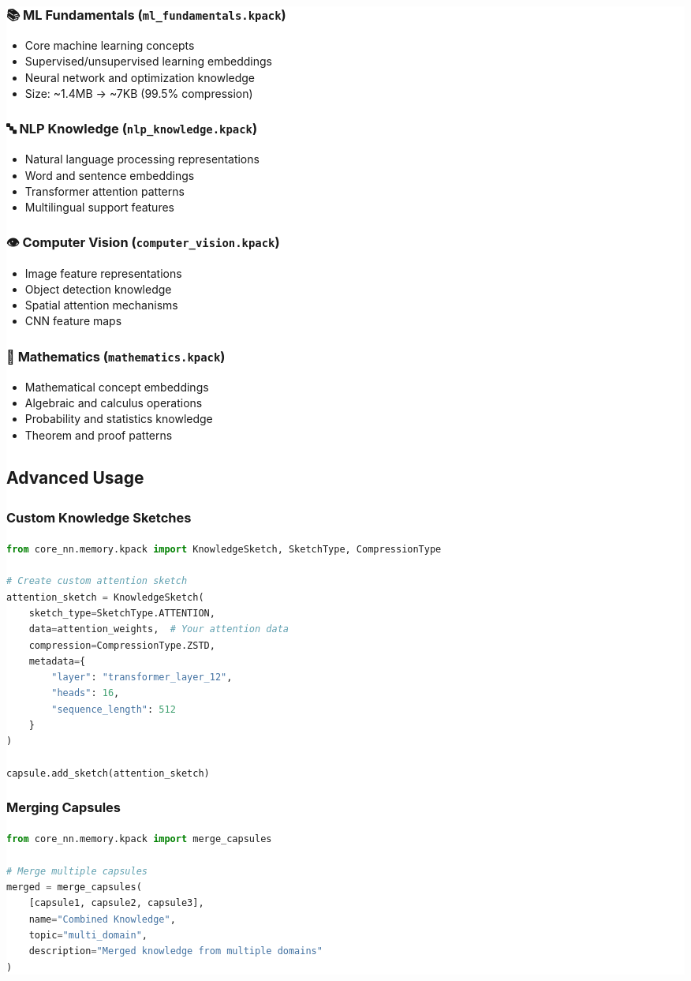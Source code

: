 ### 📚 **ML Fundamentals** (`ml_fundamentals.kpack`)
- Core machine learning concepts
- Supervised/unsupervised learning embeddings
- Neural network and optimization knowledge
- Size: ~1.4MB → ~7KB (99.5% compression)

### 🔤 **NLP Knowledge** (`nlp_knowledge.kpack`)
- Natural language processing representations
- Word and sentence embeddings
- Transformer attention patterns
- Multilingual support features

### 👁️ **Computer Vision** (`computer_vision.kpack`)
- Image feature representations
- Object detection knowledge
- Spatial attention mechanisms
- CNN feature maps

### 🧮 **Mathematics** (`mathematics.kpack`)
- Mathematical concept embeddings
- Algebraic and calculus operations
- Probability and statistics knowledge
- Theorem and proof patterns

## Advanced Usage

### Custom Knowledge Sketches

```python
from core_nn.memory.kpack import KnowledgeSketch, SketchType, CompressionType

# Create custom attention sketch
attention_sketch = KnowledgeSketch(
    sketch_type=SketchType.ATTENTION,
    data=attention_weights,  # Your attention data
    compression=CompressionType.ZSTD,
    metadata={
        "layer": "transformer_layer_12",
        "heads": 16,
        "sequence_length": 512
    }
)

capsule.add_sketch(attention_sketch)
```

### Merging Capsules

```python
from core_nn.memory.kpack import merge_capsules

# Merge multiple capsules
merged = merge_capsules(
    [capsule1, capsule2, capsule3],
    name="Combined Knowledge",
    topic="multi_domain",
    description="Merged knowledge from multiple domains"
)
```
